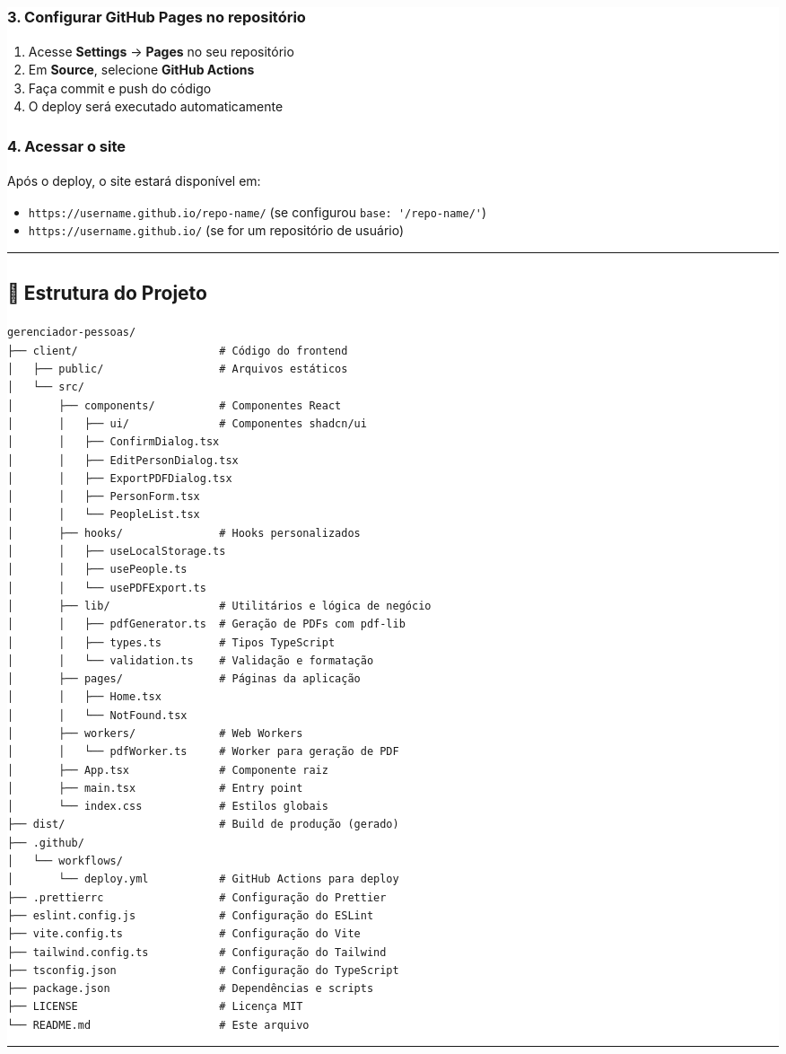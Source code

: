 ### 3. Configurar GitHub Pages no repositório

1. Acesse **Settings** → **Pages** no seu repositório
2. Em **Source**, selecione **GitHub Actions**
3. Faça commit e push do código
4. O deploy será executado automaticamente

### 4. Acessar o site

Após o deploy, o site estará disponível em:

- `https://username.github.io/repo-name/` (se configurou `base: '/repo-name/'`)
- `https://username.github.io/` (se for um repositório de usuário)

---

## 📁 Estrutura do Projeto

```
gerenciador-pessoas/
├── client/                      # Código do frontend
│   ├── public/                  # Arquivos estáticos
│   └── src/
│       ├── components/          # Componentes React
│       │   ├── ui/              # Componentes shadcn/ui
│       │   ├── ConfirmDialog.tsx
│       │   ├── EditPersonDialog.tsx
│       │   ├── ExportPDFDialog.tsx
│       │   ├── PersonForm.tsx
│       │   └── PeopleList.tsx
│       ├── hooks/               # Hooks personalizados
│       │   ├── useLocalStorage.ts
│       │   ├── usePeople.ts
│       │   └── usePDFExport.ts
│       ├── lib/                 # Utilitários e lógica de negócio
│       │   ├── pdfGenerator.ts  # Geração de PDFs com pdf-lib
│       │   ├── types.ts         # Tipos TypeScript
│       │   └── validation.ts    # Validação e formatação
│       ├── pages/               # Páginas da aplicação
│       │   ├── Home.tsx
│       │   └── NotFound.tsx
│       ├── workers/             # Web Workers
│       │   └── pdfWorker.ts     # Worker para geração de PDF
│       ├── App.tsx              # Componente raiz
│       ├── main.tsx             # Entry point
│       └── index.css            # Estilos globais
├── dist/                        # Build de produção (gerado)
├── .github/
│   └── workflows/
│       └── deploy.yml           # GitHub Actions para deploy
├── .prettierrc                  # Configuração do Prettier
├── eslint.config.js             # Configuração do ESLint
├── vite.config.ts               # Configuração do Vite
├── tailwind.config.ts           # Configuração do Tailwind
├── tsconfig.json                # Configuração do TypeScript
├── package.json                 # Dependências e scripts
├── LICENSE                      # Licença MIT
└── README.md                    # Este arquivo
```

---